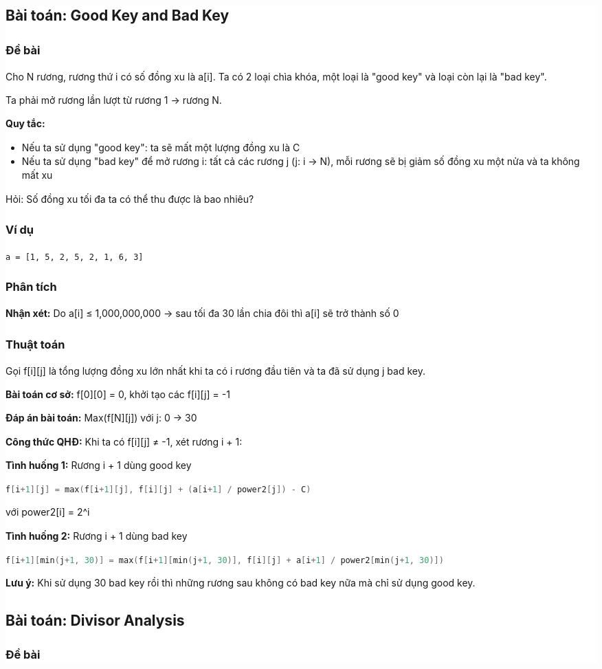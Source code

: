 ## Bài toán: Good Key and Bad Key

### Đề bài

Cho N rương, rương thứ i có số đồng xu là a[i]. Ta có 2 loại chìa khóa, một loại là "good key" và loại còn lại là "bad key".

Ta phải mở rương lần lượt từ rương 1 → rương N.

**Quy tắc:**

- Nếu ta sử dụng "good key": ta sẽ mất một lượng đồng xu là C
- Nếu ta sử dụng "bad key" để mở rương i: tất cả các rương j (j: i → N), mỗi rương sẽ bị giảm số đồng xu một nửa và ta không mất xu

Hỏi: Số đồng xu tối đa ta có thể thu được là bao nhiêu?

### Ví dụ

```
a = [1, 5, 2, 5, 2, 1, 6, 3]
```

### Phân tích

**Nhận xét:** Do a[i] ≤ 1,000,000,000 → sau tối đa 30 lần chia đôi thì a[i] sẽ trở thành số 0

### Thuật toán

Gọi f[i][j] là tổng lượng đồng xu lớn nhất khi ta có i rương đầu tiên và ta đã sử dụng j bad key.

**Bài toán cơ sở:** f[0][0] = 0, khởi tạo các f[i][j] = -1

**Đáp án bài toán:** Max(f[N][j]) với j: 0 → 30

**Công thức QHĐ:**
Khi ta có f[i][j] ≠ -1, xét rương i + 1:

**Tình huống 1:** Rương i + 1 dùng good key

```cpp
f[i+1][j] = max(f[i+1][j], f[i][j] + (a[i+1] / power2[j]) - C)
```

với power2[i] = 2^i

**Tình huống 2:** Rương i + 1 dùng bad key

```cpp
f[i+1][min(j+1, 30)] = max(f[i+1][min(j+1, 30)], f[i][j] + a[i+1] / power2[min(j+1, 30)])
```

**Lưu ý:** Khi sử dụng 30 bad key rồi thì những rương sau không có bad key nữa mà chỉ sử dụng good key.

## Bài toán: Divisor Analysis

### Đề bài
